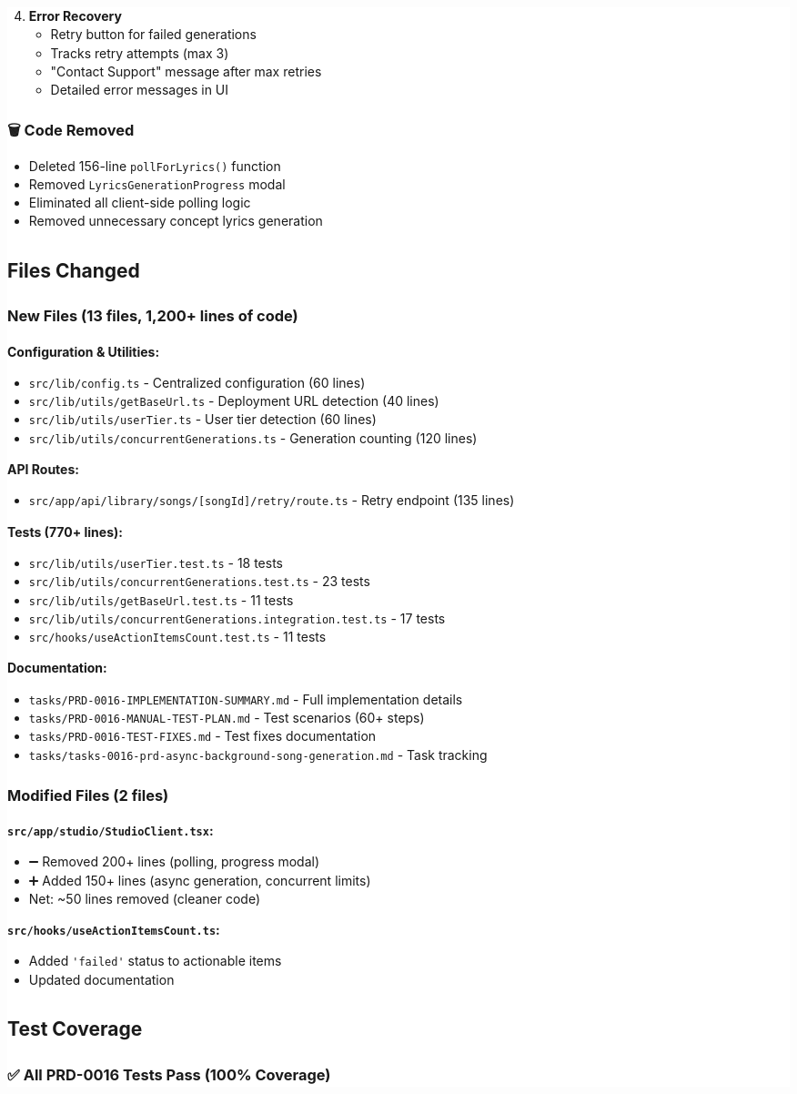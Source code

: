 4. **Error Recovery**
   - Retry button for failed generations
   - Tracks retry attempts (max 3)
   - "Contact Support" message after max retries
   - Detailed error messages in UI

### 🗑️ Code Removed
- Deleted 156-line `pollForLyrics()` function
- Removed `LyricsGenerationProgress` modal
- Eliminated all client-side polling logic
- Removed unnecessary concept lyrics generation

## Files Changed

### New Files (13 files, 1,200+ lines of code)

**Configuration & Utilities:**
- `src/lib/config.ts` - Centralized configuration (60 lines)
- `src/lib/utils/getBaseUrl.ts` - Deployment URL detection (40 lines)
- `src/lib/utils/userTier.ts` - User tier detection (60 lines)
- `src/lib/utils/concurrentGenerations.ts` - Generation counting (120 lines)

**API Routes:**
- `src/app/api/library/songs/[songId]/retry/route.ts` - Retry endpoint (135 lines)

**Tests (770+ lines):**
- `src/lib/utils/userTier.test.ts` - 18 tests
- `src/lib/utils/concurrentGenerations.test.ts` - 23 tests
- `src/lib/utils/getBaseUrl.test.ts` - 11 tests
- `src/lib/utils/concurrentGenerations.integration.test.ts` - 17 tests
- `src/hooks/useActionItemsCount.test.ts` - 11 tests

**Documentation:**
- `tasks/PRD-0016-IMPLEMENTATION-SUMMARY.md` - Full implementation details
- `tasks/PRD-0016-MANUAL-TEST-PLAN.md` - Test scenarios (60+ steps)
- `tasks/PRD-0016-TEST-FIXES.md` - Test fixes documentation
- `tasks/tasks-0016-prd-async-background-song-generation.md` - Task tracking

### Modified Files (2 files)

**`src/app/studio/StudioClient.tsx`:**
- ➖ Removed 200+ lines (polling, progress modal)
- ➕ Added 150+ lines (async generation, concurrent limits)
- Net: ~50 lines removed (cleaner code)

**`src/hooks/useActionItemsCount.ts`:**
- Added `'failed'` status to actionable items
- Updated documentation

## Test Coverage

### ✅ All PRD-0016 Tests Pass (100% Coverage)
